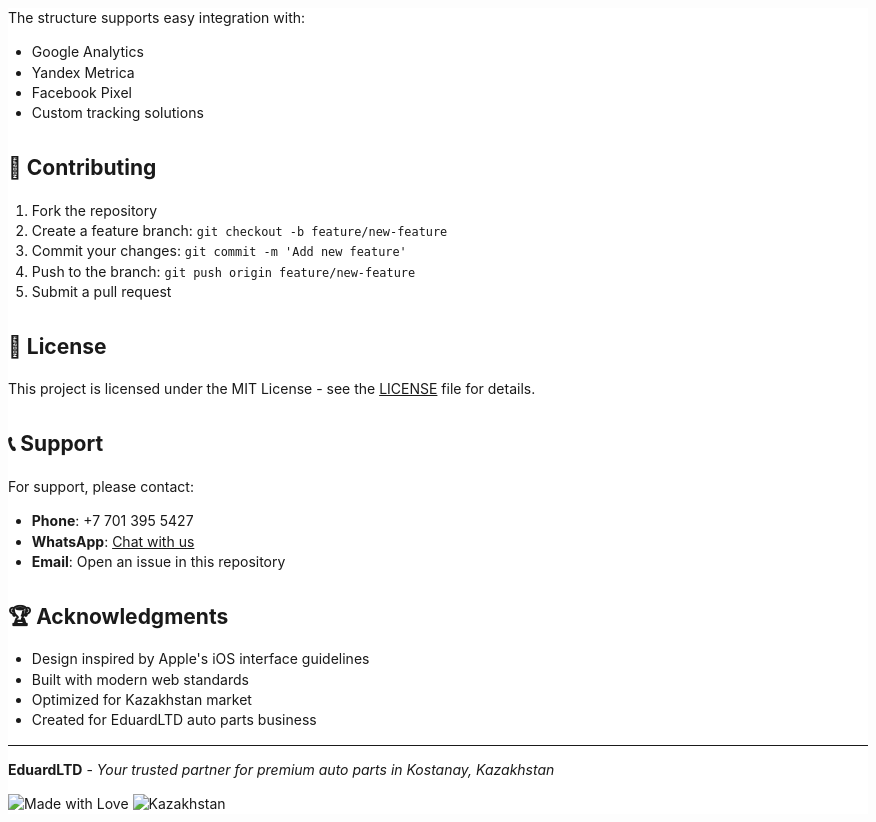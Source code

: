 The structure supports easy integration with:
- Google Analytics
- Yandex Metrica
- Facebook Pixel
- Custom tracking solutions

## 🤝 Contributing

1. Fork the repository
2. Create a feature branch: `git checkout -b feature/new-feature`
3. Commit your changes: `git commit -m 'Add new feature'`
4. Push to the branch: `git push origin feature/new-feature`
5. Submit a pull request

## 📄 License

This project is licensed under the MIT License - see the [LICENSE](LICENSE) file for details.

## 📞 Support

For support, please contact:
- **Phone**: +7 701 395 5427
- **WhatsApp**: [Chat with us](https://wa.me/77013955427)
- **Email**: Open an issue in this repository

## 🏆 Acknowledgments

- Design inspired by Apple's iOS interface guidelines
- Built with modern web standards
- Optimized for Kazakhstan market
- Created for EduardLTD auto parts business

---

**EduardLTD** - *Your trusted partner for premium auto parts in Kostanay, Kazakhstan*

![Made with Love](https://img.shields.io/badge/Made%20with-❤️-red)
![Kazakhstan](https://img.shields.io/badge/🇰🇿-Kazakhstan-blue)
